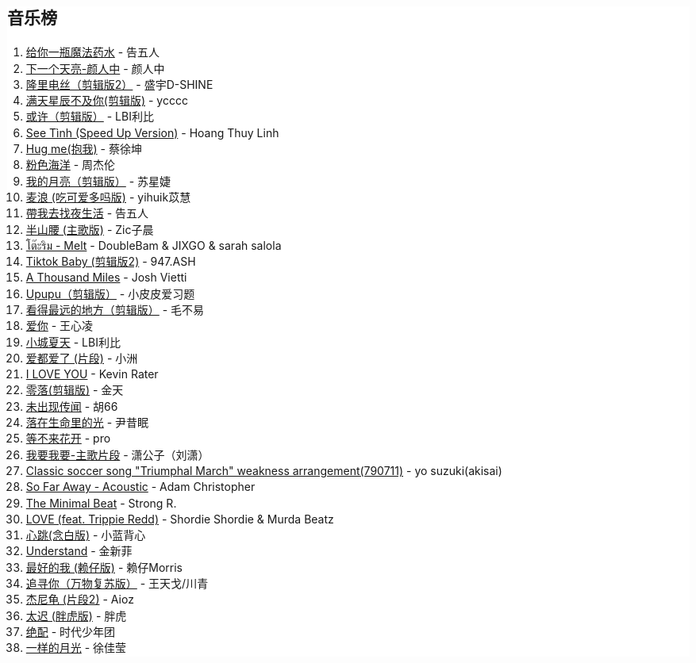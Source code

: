 ## 音乐榜

1. [给你一瓶魔法药水](https://sf3-cdn-tos.douyinstatic.com/obj/tos-cn-ve-2774/7feb593ee8de4da69c1370c49d58b610) - 告五人
1. [下一个天亮-颜人中](https://sf6-cdn-tos.douyinstatic.com/obj/tos-cn-ve-2774/708711beff664743880de4d894dbe1fc) - 颜人中
1. [隆里电丝（剪辑版2）](https://sf3-cdn-tos.douyinstatic.com/obj/tos-cn-ve-2774/71295eab838a43b2a4d5bb5f6bf8dbf7) - 盛宇D-SHINE
1. [满天星辰不及你(剪辑版)](https://sf3-cdn-tos.douyinstatic.com/obj/tos-cn-ve-2774/3ce8247b98cd4d9c9f6c054899259a87) - ycccc
1. [或许（剪辑版）](https://sf3-cdn-tos.douyinstatic.com/obj/tos-cn-ve-2774/9f28eadc95fd446ea33d23555c7f02ed) - LBI利比
1. [See Tình (Speed Up Version)](https://sf3-cdn-tos.douyinstatic.com/obj/tos-cn-ve-2774/301481e082f64064adeb6285740d54eb) - Hoang Thuy Linh
1. [Hug me(抱我)]() - 蔡徐坤
1. [粉色海洋]() - 周杰伦
1. [我的月亮（剪辑版）]() - 苏星婕
1. [麦浪 (吃可爱多吗版)](https://sf3-cdn-tos.douyinstatic.com/obj/tos-cn-ve-2774/fb2bf2aaa2854aaa8ec0fcfabbee4bd8) - yihuik苡慧
1. [帶我去找夜生活]() - 告五人
1. [半山腰 (主歌版)](https://sf6-cdn-tos.douyinstatic.com/obj/tos-cn-ve-2774/9c05de55a3e343cba35eda07fbd90ab2) - Zic子晨
1. [โต๊ะริม - Melt](https://sf3-cdn-tos.douyinstatic.com/obj/tos-cn-ve-2774/a9315380427a4088b0aaa11093a69b46) - DoubleBam & JIXGO & sarah salola
1. [Tiktok Baby (剪辑版2)](https://sf3-cdn-tos.douyinstatic.com/obj/tos-cn-ve-2774/409234e9be76489d9e51cf47453104f6) - 947.ASH
1. [A Thousand Miles]() - Josh Vietti
1. [Upupu（剪辑版）](https://sf3-cdn-tos.douyinstatic.com/obj/tos-cn-ve-2774/f05adf8a32ec4a9290c3215caa938174) - 小皮皮爱习题
1. [看得最远的地方（剪辑版）](https://sf3-cdn-tos.douyinstatic.com/obj/tos-cn-ve-2774/7e3cdc91401846d0a5a08ac34c7105ad) - 毛不易
1. [爱你](https://sf6-cdn-tos.douyinstatic.com/obj/tos-cn-ve-2774/738d8b240f1e4519b44cf31c84e02e24) - 王心凌
1. [小城夏天]() - LBI利比
1. [爱都爱了 (片段)]() - 小洲
1. [I LOVE YOU](https://sf3-cdn-tos.douyinstatic.com/obj/tos-cn-ve-2774/405c4cbe02ed4ee6ab6e84be1907f54f) - Kevin Rater
1. [零落(剪辑版)](https://sf3-cdn-tos.douyinstatic.com/obj/tos-cn-ve-2774/3f8755b6b8f9427abf5f192dbec92abc) - 金天
1. [未出现传闻]() - 胡66
1. [落在生命里的光](https://sf6-cdn-tos.douyinstatic.com/obj/tos-cn-ve-2774/6a3ac5299a304a0babc779305d06ec09) - 尹昔眠
1. [等不来花开]() - pro
1. [我要我要-主歌片段]() - 潇公子（刘潇）
1. [Classic soccer song "Triumphal March" weakness arrangement(790711)](https://sf3-cdn-tos.douyinstatic.com/obj/tos-cn-ve-2774/7881e2ee1b664fe9ae8d0b4e47c46751) - yo suzuki(akisai)
1. [So Far Away - Acoustic](https://sf3-cdn-tos.douyinstatic.com/obj/tos-cn-ve-2774/61ae1d10dc344d839cc414e60fbc1cd7) - Adam Christopher
1. [The Minimal Beat](https://sf3-cdn-tos.douyinstatic.com/obj/tos-cn-ve-2774/0c4d6af410e64cd1a4cee2611b1e0527) - Strong R.
1. [LOVE (feat. Trippie Redd)](https://sf3-cdn-tos.douyinstatic.com/obj/tos-cn-ve-2774/ef24f2a301734ccebd5a4822849eabef) - Shordie Shordie & Murda Beatz
1. [心跳(念白版)](https://sf6-cdn-tos.douyinstatic.com/obj/tos-cn-ve-2774/a57e8cac11fe46e8932f59ddd8a7c03e) - 小蓝背心
1. [Understand]() - 金新菲
1. [最好的我 (赖仔版)]() - 赖仔Morris
1. [追寻你（万物复苏版）](https://sf6-cdn-tos.douyinstatic.com/obj/tos-cn-ve-2774/cfb22ccf85784f2f83bcefe9ad675822) - 王天戈/川青
1. [杰尼龟 (片段2)](https://sf3-cdn-tos.douyinstatic.com/obj/tos-cn-ve-2774/a2295e5defa04ed9972b88f2f6b46a86) - Aioz
1. [太迟 (胖虎版)]() - 胖虎
1. [绝配]() - 时代少年团
1. [一样的月光]() - 徐佳莹